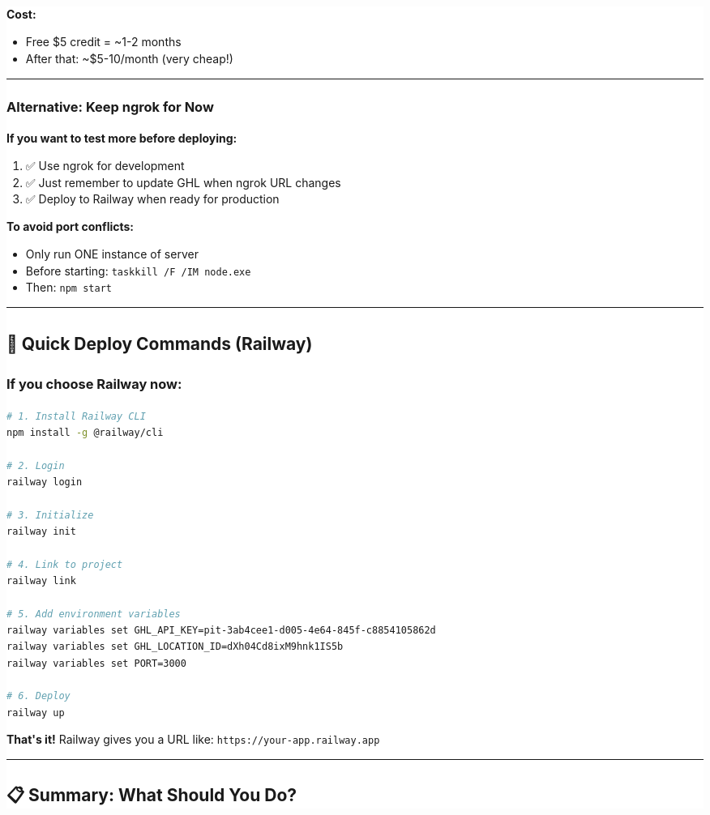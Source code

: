 **Cost:**
- Free $5 credit = ~1-2 months
- After that: ~$5-10/month (very cheap!)

---

### Alternative: Keep ngrok for Now

**If you want to test more before deploying:**

1. ✅ Use ngrok for development
2. ✅ Just remember to update GHL when ngrok URL changes
3. ✅ Deploy to Railway when ready for production

**To avoid port conflicts:**
- Only run ONE instance of server
- Before starting: `taskkill /F /IM node.exe`
- Then: `npm start`

---

## 🚀 Quick Deploy Commands (Railway)

### If you choose Railway now:

```bash
# 1. Install Railway CLI
npm install -g @railway/cli

# 2. Login
railway login

# 3. Initialize
railway init

# 4. Link to project
railway link

# 5. Add environment variables
railway variables set GHL_API_KEY=pit-3ab4cee1-d005-4e64-845f-c8854105862d
railway variables set GHL_LOCATION_ID=dXh04Cd8ixM9hnk1IS5b
railway variables set PORT=3000

# 6. Deploy
railway up
```

**That's it!** Railway gives you a URL like: `https://your-app.railway.app`

---

## 📋 Summary: What Should You Do?

